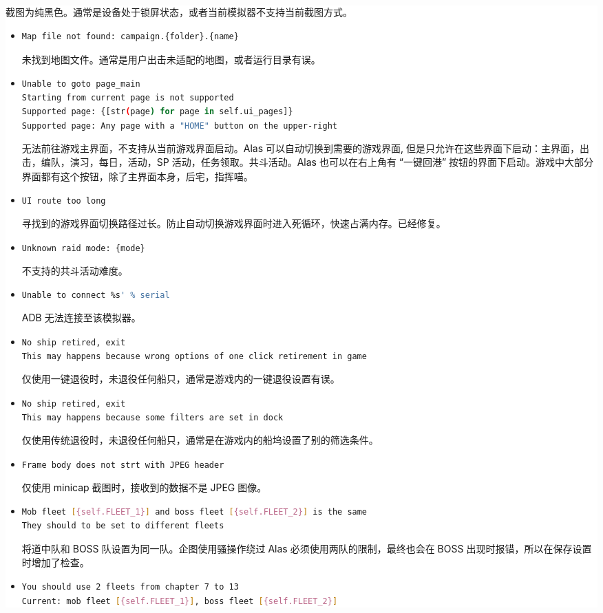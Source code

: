   截图为纯黑色。通常是设备处于锁屏状态，或者当前模拟器不支持当前截图方式。

- ```sh
  Map file not found: campaign.{folder}.{name}
  ```

  未找到地图文件。通常是用户出击未适配的地图，或者运行目录有误。

- ```sh
  Unable to goto page_main
  Starting from current page is not supported
  Supported page: {[str(page) for page in self.ui_pages]}
  Supported page: Any page with a "HOME" button on the upper-right
  ```

  无法前往游戏主界面，不支持从当前游戏界面启动。Alas 可以自动切换到需要的游戏界面, 但是只允许在这些界面下启动：主界面，出击，编队，演习，每日，活动，SP 活动，任务领取。共斗活动。Alas 也可以在右上角有 “一键回港” 按钮的界面下启动。游戏中大部分界面都有这个按钮，除了主界面本身，后宅，指挥喵。

- ```sh
  UI route too long
  ```

  寻找到的游戏界面切换路径过长。防止自动切换游戏界面时进入死循环，快速占满内存。已经修复。

- ```sh
  Unknown raid mode: {mode}
  ```

  不支持的共斗活动难度。

- ```sh
  Unable to connect %s' % serial
  ```

  ADB 无法连接至该模拟器。

- ```sh
  No ship retired, exit
  This may happens because wrong options of one click retirement in game
  ```

  仅使用一键退役时，未退役任何船只，通常是游戏内的一键退役设置有误。

- ```sh
  No ship retired, exit
  This may happens because some filters are set in dock
  ```

  仅使用传统退役时，未退役任何船只，通常是在游戏内的船坞设置了别的筛选条件。

- ```sh
  Frame body does not strt with JPEG header
  ```

  仅使用 minicap 截图时，接收到的数据不是 JPEG 图像。

- ```sh
  Mob fleet [{self.FLEET_1}] and boss fleet [{self.FLEET_2}] is the same
  They should to be set to different fleets
  ```

  将道中队和 BOSS 队设置为同一队。企图使用骚操作绕过 Alas 必须使用两队的限制，最终也会在 BOSS 出现时报错，所以在保存设置时增加了检查。

- ```sh
  You should use 2 fleets from chapter 7 to 13
  Current: mob fleet [{self.FLEET_1}], boss fleet [{self.FLEET_2}]
  ```
